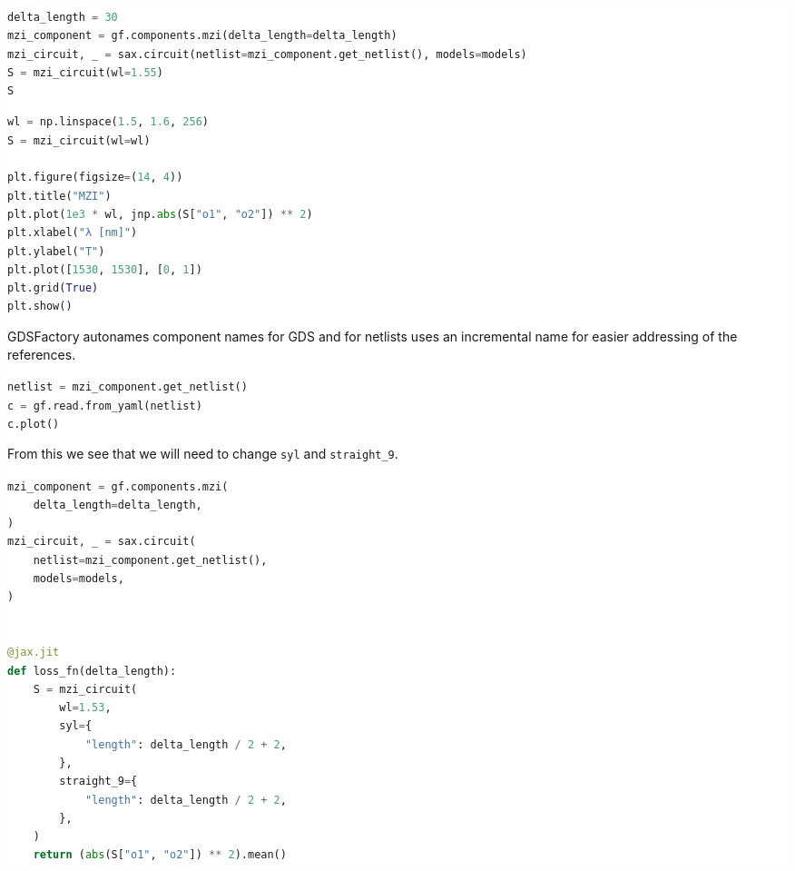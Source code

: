 ```python
delta_length = 30
mzi_component = gf.components.mzi(delta_length=delta_length)
mzi_circuit, _ = sax.circuit(netlist=mzi_component.get_netlist(), models=models)
S = mzi_circuit(wl=1.55)
S
```

```python
wl = np.linspace(1.5, 1.6, 256)
S = mzi_circuit(wl=wl)

plt.figure(figsize=(14, 4))
plt.title("MZI")
plt.plot(1e3 * wl, jnp.abs(S["o1", "o2"]) ** 2)
plt.xlabel("λ [nm]")
plt.ylabel("T")
plt.plot([1530, 1530], [0, 1])
plt.grid(True)
plt.show()
```

GDSFactory autonames component names for GDS and for netlists uses an incremental name for easier addressing of the references.

```python
netlist = mzi_component.get_netlist()
c = gf.read.from_yaml(netlist)
c.plot()
```

From this we see that we will need to change `syl` and `straight_9`.

```python
mzi_component = gf.components.mzi(
    delta_length=delta_length,
)
mzi_circuit, _ = sax.circuit(
    netlist=mzi_component.get_netlist(),
    models=models,
)


@jax.jit
def loss_fn(delta_length):
    S = mzi_circuit(
        wl=1.53,
        syl={
            "length": delta_length / 2 + 2,
        },
        straight_9={
            "length": delta_length / 2 + 2,
        },
    )
    return (abs(S["o1", "o2"]) ** 2).mean()
```

